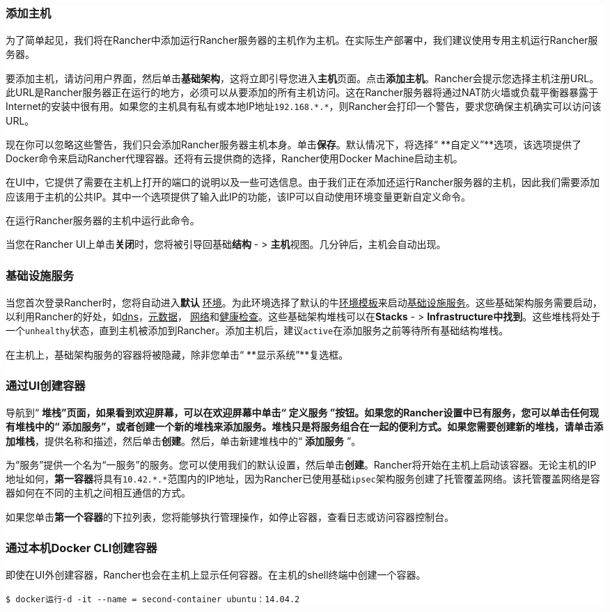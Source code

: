 ### 添加主机

为了简单起见，我们将在Rancher中添加运行Rancher服务器的主机作为主机。在实际生产部署中，我们建议使用专用主机运行Rancher服务器。

要添加主机，请访问用户界面，然后单击**基础架构**，这将立即引导您进入**主机**页面。点击**添加主机**。Rancher会提示您选择主机注册URL。此URL是Rancher服务器正在运行的地方，必须可以从要添加的所有主机访问。这在Rancher服务器将通过NAT防火墙或负载平衡器暴露于Internet的安装中很有用。如果您的主机具有私有或本地IP地址`192.168.*.*`，则Rancher会打印一个警告，要求您确保主机确实可以访问该URL。

现在你可以忽略这些警告，我们只会添加Rancher服务器主机本身。单击**保存**。默认情况下，将选择“ **自定义”**选项，该选项提供了Docker命令来启动Rancher代理容器。还将有云提供商的选择，Rancher使用Docker Machine启动主机。

在UI中，它提供了需要在主机上打开的端口的说明以及一些可选信息。由于我们正在添加还运行Rancher服务器的主机，因此我们需要添加应该用于主机的公共IP。其中一个选项提供了输入此IP的功能，该IP可以自动使用环境变量更新自定义命令。

在运行Rancher服务器的主机中运行此命令。

当您在Rancher UI上单击**关闭**时，您将被引导回基础**结构** - > **主机**视图。几分钟后，主机会自动出现。

### 基础设施服务

当您首次登录Rancher时，您将自动进入**默认** [环境](https://github.com/rancher/rancher.github.io/blob/master/rancher/v1.6/cn/quick-start-guide/%7B%7Bsite.baseurl%7D%7D/rancher/%7B%7Bpage.version%7D%7D/%7B%7Bpage.lang%7D%7D/cnvironmcnts)。为此环境选择了默认的牛[环境模板](https://github.com/rancher/rancher.github.io/blob/master/rancher/v1.6/cn/quick-start-guide/%7B%7Bsite.baseurl%7D%7D/rancher/%7B%7Bpage.version%7D%7D/%7B%7Bpage.lang%7D%7D/cnvironmcnts/#what-is-an-cnvironmcnt-template)来启动[基础设施服务](https://github.com/rancher/rancher.github.io/blob/master/rancher/v1.6/cn/quick-start-guide/%7B%7Bsite.baseurl%7D%7D/rancher/%7B%7Bpage.version%7D%7D/%7B%7Bpage.lang%7D%7D/rancher-services)。这些基础架构服务需要启动，以利用Rancher的好处，如[dns](https://github.com/rancher/rancher.github.io/blob/master/rancher/v1.6/cn/quick-start-guide/%7B%7Bsite.baseurl%7D%7D/rancher/%7B%7Bpage.version%7D%7D/%7B%7Bpage.lang%7D%7D/rancher-services/dns-service)，[元数据](https://github.com/rancher/rancher.github.io/blob/master/rancher/v1.6/cn/quick-start-guide/%7B%7Bsite.baseurl%7D%7D/rancher/%7B%7Bpage.version%7D%7D/%7B%7Bpage.lang%7D%7D/rancher-services/metadata-service)， [网络](https://github.com/rancher/rancher.github.io/blob/master/rancher/v1.6/cn/quick-start-guide/%7B%7Bsite.baseurl%7D%7D/rancher/%7B%7Bpage.version%7D%7D/%7B%7Bpage.lang%7D%7D/rancher-services/networking)和[健康检查](https://github.com/rancher/rancher.github.io/blob/master/rancher/v1.6/cn/quick-start-guide/%7B%7Bsite.baseurl%7D%7D/rancher/%7B%7Bpage.version%7D%7D/%7B%7Bpage.lang%7D%7D/cattle/health-checks)。这些基础架构堆栈可以在**Stacks** - > **Infrastructure中找到**。这些堆栈将处于一个`unhealthy`状态，直到主机被添加到Rancher。添加主机后，建议`active`在添加服务之前等待所有基础结构堆栈。

在主机上，基础架构服务的容器将被隐藏，除非您单击“ **显示系统”**复选框。

### 通过UI创建容器

导航到“ **堆栈”**页面，如果看到欢迎屏幕，可以在欢迎屏幕中单击“ **定义服务** ”按钮。如果您的Rancher设置中已有服务，您可以单击任何现有堆栈中的“ **添加服务”**，或者创建一个新的堆栈来添加服务。堆栈只是将服务组合在一起的便利方式。如果您需要创建新的堆栈，请单击**添加堆栈**，提供名称和描述，然后单击**创建**。然后，单击新建堆栈中的“ **添加服务** ”。

为“服务”提供一个名为“一服务”的服务。您可以使用我们的默认设置，然后单击**创建**。Rancher将开始在主机上启动该容器。无论主机的IP地址如何，**第一容器**将具有`10.42.*.*`范围内的IP地址，因为Rancher已使用基础`ipsec`架构服务创建了托管覆盖网络。该托管覆盖网络是容器如何在不同的主机之间相互通信的方式。

如果您单击**第一个容器**的下拉列表，您将能够执行管理操作，如停止容器，查看日志或访问容器控制台。

### 通过本机Docker CLI创建容器

即使在UI外创建容器，Rancher也会在主机上显示任何容器。在主机的shell终端中创建一个容器。

```
$ docker运行-d -it --name = second-container ubuntu：14.04.2
```
